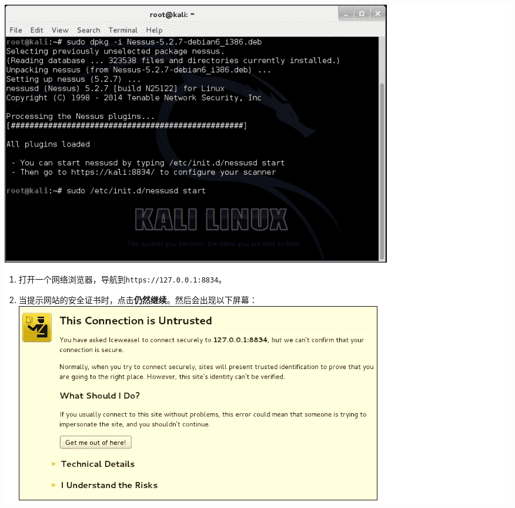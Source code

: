 ![安装 Nessus](img/3183OS_06_03.jpg)

1.  打开一个网络浏览器，导航到`https://127.0.0.1:8834`。

1.  当提示网站的安全证书时，点击**仍然继续**。然后会出现以下屏幕：![安装 Nessus](img/3183OS_06_04.jpg)
